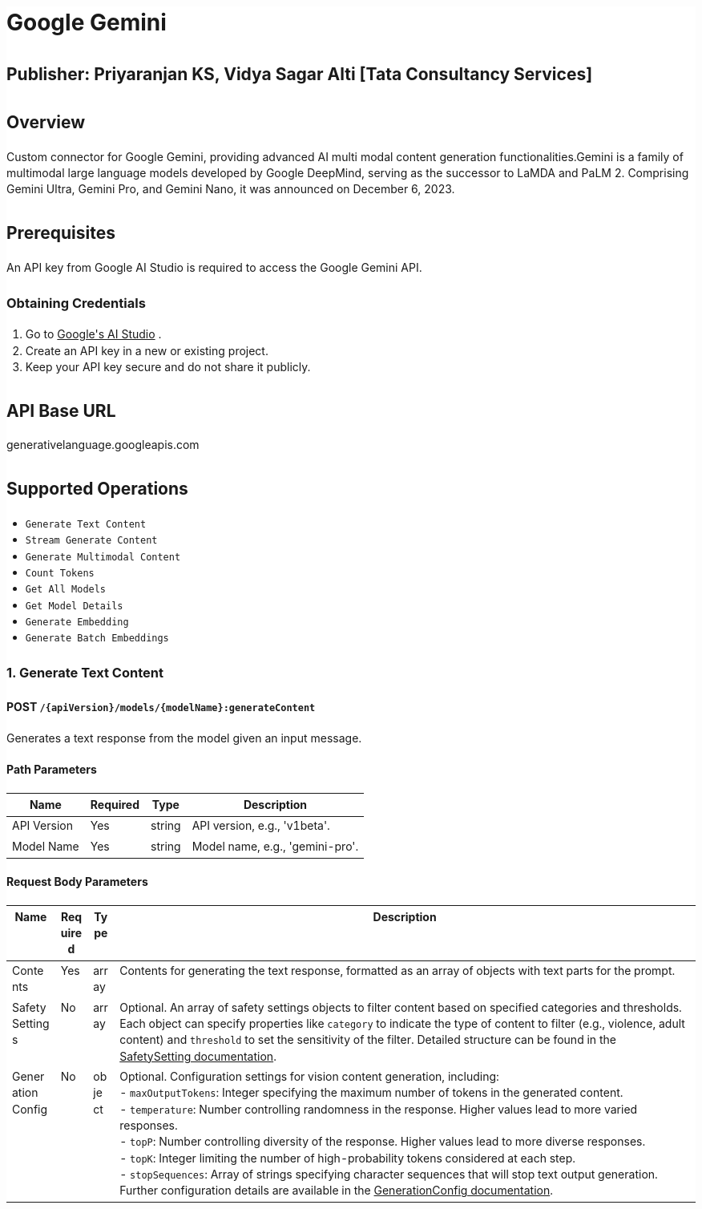 # Google Gemini

## Publisher: Priyaranjan KS, Vidya Sagar Alti [Tata Consultancy Services]

## Overview
Custom connector for Google Gemini, providing advanced AI multi modal content generation functionalities.Gemini is a family of multimodal large language models developed by Google DeepMind, serving as the successor to LaMDA and PaLM 2. Comprising Gemini Ultra, Gemini Pro, and Gemini Nano, it was announced on December 6, 2023.

## Prerequisites
An API key from Google AI Studio is required to access the Google Gemini API.

### Obtaining Credentials
1. Go to [Google's AI Studio](https://makersuite.google.com/) .
2. Create an API key in a new or existing project.
3. Keep your API key secure and do not share it publicly.

## API Base URL
generativelanguage.googleapis.com

## Supported Operations

- `Generate Text Content`
- `Stream Generate Content`
- `Generate Multimodal Content`
- `Count Tokens`
- `Get All Models`
- `Get Model Details`
- `Generate Embedding`
- `Generate Batch Embeddings` 
  
### 1. Generate Text Content
#### POST `/{apiVersion}/models/{modelName}:generateContent`
Generates a text response from the model given an input message.

#### Path Parameters
| Name       | Required | Type   | Description                                 |
|------------|----------|--------|---------------------------------------------|
| API Version | Yes      | string | API version, e.g., 'v1beta'.            |
| Model Name  | Yes      | string | Model name, e.g., 'gemini-pro'.         |

#### Request Body Parameters
| Name              | Required | Type    | Description                                 |
|-------------------|----------|---------|---------------------------------------------|
| Contents          | Yes      | array   | Contents for generating the text response, formatted as an array of objects with text parts for the prompt. |
| Safety Settings    | No       | array   | Optional. An array of safety settings objects to filter content based on specified categories and thresholds. Each object can specify properties like `category` to indicate the type of content to filter (e.g., violence, adult content) and `threshold` to set the sensitivity of the filter. Detailed structure can be found in the [SafetySetting documentation](https://ai.google.dev/api/rest/v1beta/SafetySetting). |
| Generation Config  | No       | object  | Optional. Configuration settings for vision content generation, including:<br>- `maxOutputTokens`: Integer specifying the maximum number of tokens in the generated content.<br>- `temperature`: Number controlling randomness in the response. Higher values lead to more varied responses.<br>- `topP`: Number controlling diversity of the response. Higher values lead to more diverse responses.<br>- `topK`: Integer limiting the number of high-probability tokens considered at each step.<br>- `stopSequences`: Array of strings specifying character sequences that will stop text output generation. Further configuration details are available in the [GenerationConfig documentation](https://ai.google.dev/api/rest/v1beta/GenerationConfig). | 
